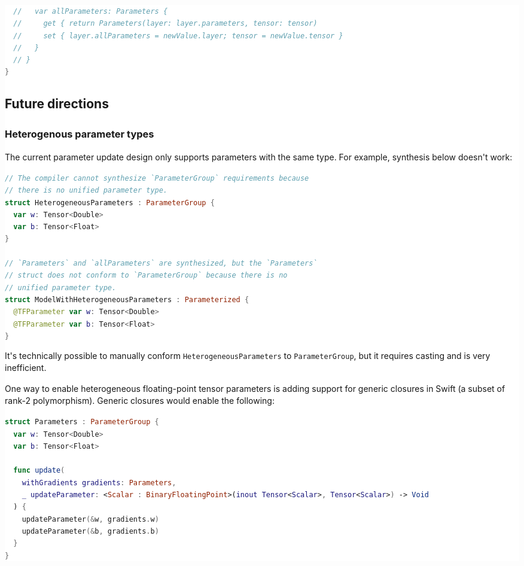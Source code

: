 ```swift
  //   var allParameters: Parameters {
  //     get { return Parameters(layer: layer.parameters, tensor: tensor)
  //     set { layer.allParameters = newValue.layer; tensor = newValue.tensor }
  //   }
  // }
}
```

## Future directions

### Heterogenous parameter types

The current parameter update design only supports parameters with the same type.
For example, synthesis below doesn't work:

```swift
// The compiler cannot synthesize `ParameterGroup` requirements because 
// there is no unified parameter type.
struct HeterogeneousParameters : ParameterGroup {
  var w: Tensor<Double>
  var b: Tensor<Float>
}

// `Parameters` and `allParameters` are synthesized, but the `Parameters` 
// struct does not conform to `ParameterGroup` because there is no 
// unified parameter type.
struct ModelWithHeterogeneousParameters : Parameterized {
  @TFParameter var w: Tensor<Double>
  @TFParameter var b: Tensor<Float>
}
```

It's technically possible to manually conform `HeterogeneousParameters` to `ParameterGroup`, but it requires casting and is very inefficient.

One way to enable heterogeneous floating-point tensor parameters is adding support for generic closures in Swift (a subset of rank-2 polymorphism). Generic closures would enable the following:

```swift
struct Parameters : ParameterGroup {
  var w: Tensor<Double>
  var b: Tensor<Float>

  func update(
    withGradients gradients: Parameters,
    _ updateParameter: <Scalar : BinaryFloatingPoint>(inout Tensor<Scalar>, Tensor<Scalar>) -> Void
  ) {
    updateParameter(&w, gradients.w)
    updateParameter(&b, gradients.b)
  }
}
```
